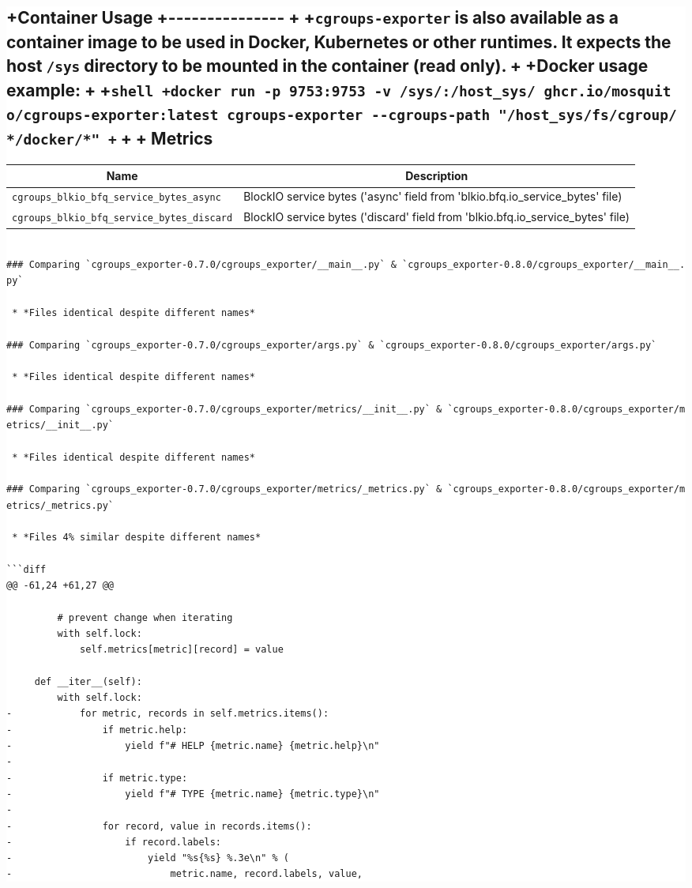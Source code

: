 +Container Usage
+---------------
+
+`cgroups-exporter` is also available as a container image to be used in Docker, Kubernetes or other runtimes. It expects the host `/sys` directory to be mounted in the container (read only).
+
+Docker usage example:
+
+```shell
+docker run -p 9753:9753 -v /sys/:/host_sys/ ghcr.io/mosquito/cgroups-exporter:latest cgroups-exporter --cgroups-path "/host_sys/fs/cgroup/*/docker/*"
+```
+
+
 Metrics
 -------
 
 | Name | Description |
 | ------------ | ------------ |
 | `cgroups_blkio_bfq_service_bytes_async` | BlockIO service bytes ('async' field from 'blkio.bfq.io_service_bytes' file) |
 | `cgroups_blkio_bfq_service_bytes_discard` | BlockIO service bytes ('discard' field from 'blkio.bfq.io_service_bytes' file) |
```

### Comparing `cgroups_exporter-0.7.0/cgroups_exporter/__main__.py` & `cgroups_exporter-0.8.0/cgroups_exporter/__main__.py`

 * *Files identical despite different names*

### Comparing `cgroups_exporter-0.7.0/cgroups_exporter/args.py` & `cgroups_exporter-0.8.0/cgroups_exporter/args.py`

 * *Files identical despite different names*

### Comparing `cgroups_exporter-0.7.0/cgroups_exporter/metrics/__init__.py` & `cgroups_exporter-0.8.0/cgroups_exporter/metrics/__init__.py`

 * *Files identical despite different names*

### Comparing `cgroups_exporter-0.7.0/cgroups_exporter/metrics/_metrics.py` & `cgroups_exporter-0.8.0/cgroups_exporter/metrics/_metrics.py`

 * *Files 4% similar despite different names*

```diff
@@ -61,24 +61,27 @@
 
         # prevent change when iterating
         with self.lock:
             self.metrics[metric][record] = value
 
     def __iter__(self):
         with self.lock:
-            for metric, records in self.metrics.items():
-                if metric.help:
-                    yield f"# HELP {metric.name} {metric.help}\n"
-
-                if metric.type:
-                    yield f"# TYPE {metric.name} {metric.type}\n"
-
-                for record, value in records.items():
-                    if record.labels:
-                        yield "%s{%s} %.3e\n" % (
-                            metric.name, record.labels, value,
```